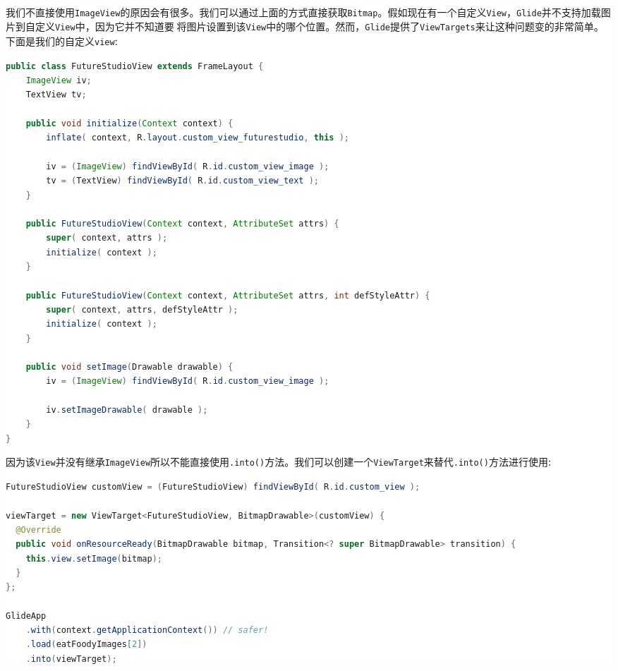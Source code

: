 我们不直接使用`ImageView`的原因会有很多。我们可以通过上面的方式直接获取`Bitmap`。假如现在有一个自定义`View`，`Glide`并不支持加载图片到自定义`View`中，因为它并不知道要
将图片设置到该`View`中的哪个位置。然而，`Glide`提供了`ViewTargets`来让这种问题变的非常简单。
下面是我们的自定义`view`:    

```java
public class FutureStudioView extends FrameLayout {  
    ImageView iv;
    TextView tv;

    public void initialize(Context context) {
        inflate( context, R.layout.custom_view_futurestudio, this );

        iv = (ImageView) findViewById( R.id.custom_view_image );
        tv = (TextView) findViewById( R.id.custom_view_text );
    }

    public FutureStudioView(Context context, AttributeSet attrs) {
        super( context, attrs );
        initialize( context );
    }

    public FutureStudioView(Context context, AttributeSet attrs, int defStyleAttr) {
        super( context, attrs, defStyleAttr );
        initialize( context );
    }

    public void setImage(Drawable drawable) {
        iv = (ImageView) findViewById( R.id.custom_view_image );

        iv.setImageDrawable( drawable );
    }
}
```
因为该`View`并没有继承`ImageView`所以不能直接使用`.into()`方法。我们可以创建一个`ViewTarget`来替代`.into()`方法进行使用:   
```java
FutureStudioView customView = (FutureStudioView) findViewById( R.id.custom_view );

viewTarget = new ViewTarget<FutureStudioView, BitmapDrawable>(customView) {  
  @Override
  public void onResourceReady(BitmapDrawable bitmap, Transition<? super BitmapDrawable> transition) {
    this.view.setImage(bitmap);
  }
};

GlideApp  
    .with(context.getApplicationContext()) // safer!
    .load(eatFoodyImages[2])
    .into(viewTarget);
```

